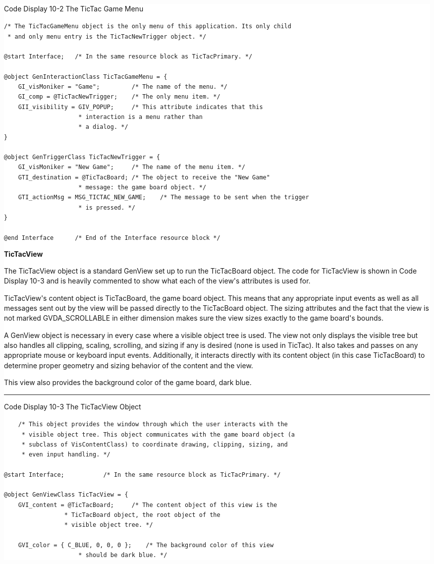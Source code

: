 Code Display 10-2 The TicTac Game Menu
~~~
/* The TicTacGameMenu object is the only menu of this application. Its only child
 * and only menu entry is the TicTacNewTrigger object. */

@start Interface;	/* In the same resource block as TicTacPrimary. */

@object GenInteractionClass TicTacGameMenu = {
    GI_visMoniker = "Game";			/* The name of the menu. */
    GI_comp = @TicTacNewTrigger;	/* The only menu item. */
    GII_visibility = GIV_POPUP;		/* This attribute indicates that this
					 * interaction is a menu rather than
					 * a dialog. */
}

@object GenTriggerClass TicTacNewTrigger = {
    GI_visMoniker = "New Game";		/* The name of the menu item. */
    GTI_destination = @TicTacBoard;	/* The object to receive the "New Game"
					 * message: the game board object. */
    GTI_actionMsg = MSG_TICTAC_NEW_GAME;	/* The message to be sent when the trigger
					 * is pressed. */
}

@end Interface		/* End of the Interface resource block */
~~~

**TicTacView**

The TicTacView object is a standard GenView set up to run the TicTacBoard 
object. The code for TicTacView is shown in Code Display 10-3 and is heavily 
commented to show what each of the view's attributes is used for.

TicTacView's content object is TicTacBoard, the game board object. This 
means that any appropriate input events as well as all messages sent out by 
the view will be passed directly to the TicTacBoard object. The sizing 
attributes and the fact that the view is not marked GVDA_SCROLLABLE in 
either dimension makes sure the view sizes exactly to the game board's 
bounds.

A GenView object is necessary in every case where a visible object tree is 
used. The view not only displays the visible tree but also handles all clipping, 
scaling, scrolling, and sizing if any is desired (none is used in TicTac). It also 
takes and passes on any appropriate mouse or keyboard input events. 
Additionally, it interacts directly with its content object (in this case 
TicTacBoard) to determine proper geometry and sizing behavior of the 
content and the view.

This view also provides the background color of the game board, dark blue.

---
Code Display 10-3 The TicTacView Object
~~~
    /* This object provides the window through which the user interacts with the
     * visible object tree. This object communicates with the game board object (a
     * subclass of VisContentClass) to coordinate drawing, clipping, sizing, and
     * even input handling. */

@start Interface;			/* In the same resource block as TicTacPrimary. */

@object GenViewClass TicTacView = {
    GVI_content = @TicTacBoard;		/* The content object of this view is the
				 * TicTacBoard object, the root object of the
				 * visible object tree. */

    GVI_color = { C_BLUE, 0, 0, 0 };	/* The background color of this view
					 * should be dark blue. */

~~~